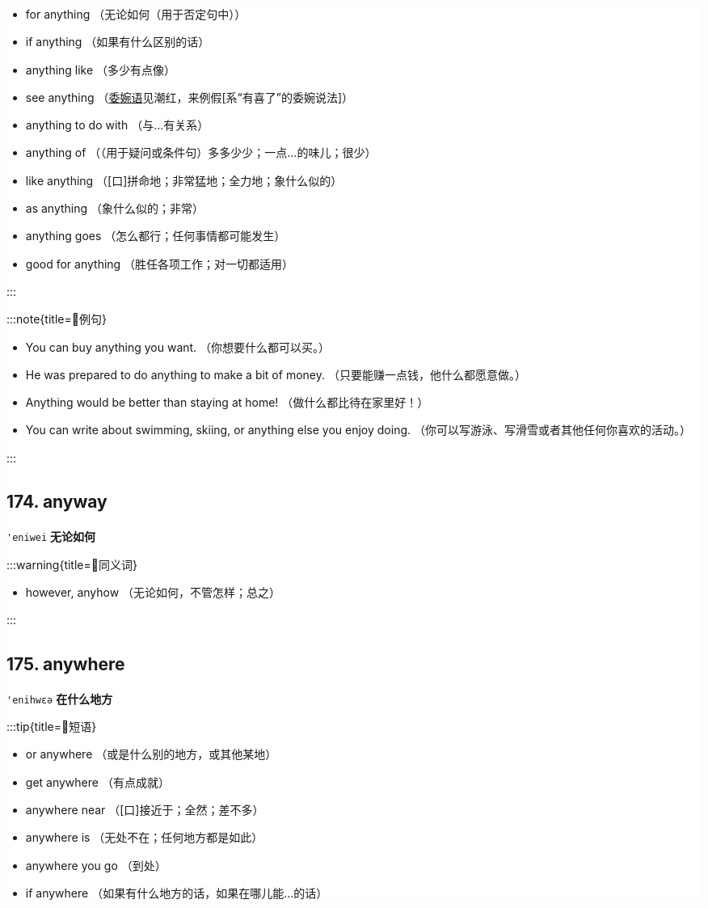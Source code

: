 - for anything （无论如何（用于否定句中））

- if anything （如果有什么区别的话）

- anything like （多少有点像）

- see anything （[委婉语](女子)见潮红，来例假[系“有喜了”的委婉说法]）

- anything to do with （与…有关系）

- anything of （（用于疑问或条件句）多多少少；一点…的味儿；很少）

- like anything （[口]拼命地；非常猛地；全力地；象什么似的）

- as anything （象什么似的；非常）

- anything goes （怎么都行；任何事情都可能发生）

- good for anything （胜任各项工作；对一切都适用）

:::

:::note{title=🎤例句}

- You can buy anything you want. （你想要什么都可以买。）

- He was prepared to do anything to make a bit of money. （只要能赚一点钱，他什么都愿意做。）

- Anything would be better than staying at home! （做什么都比待在家里好！）

- You can write about swimming, skiing, or anything else you enjoy doing. （你可以写游泳、写滑雪或者其他任何你喜欢的活动。）

:::

## 174. anyway

`'eniwei`  **无论如何**

:::warning{title=🤔同义词}

- however, anyhow （无论如何，不管怎样；总之）

:::


## 175. anywhere

`'enihwεə`  **在什么地方**

:::tip{title=🤩短语}

- or anywhere （或是什么别的地方，或其他某地）

- get anywhere （有点成就）

- anywhere near （[口]接近于；全然；差不多）

- anywhere is （无处不在；任何地方都是如此）

- anywhere you go （到处）

- if anywhere （如果有什么地方的话，如果在哪儿能…的话）
